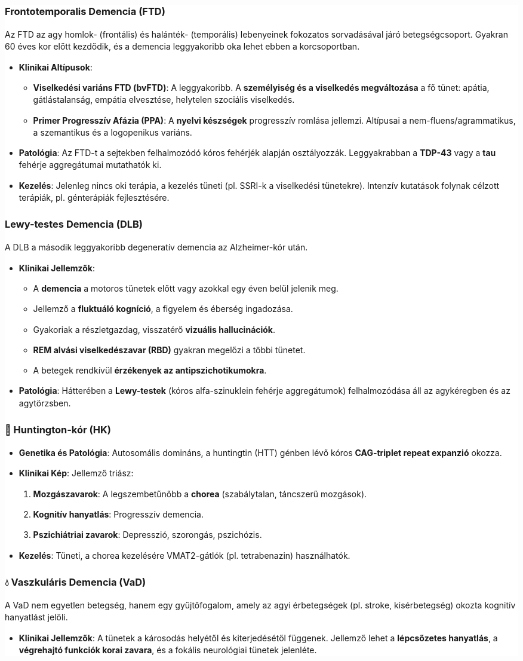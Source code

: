 ### Frontotemporalis Demencia (FTD)

Az FTD az agy homlok- (frontális) és halánték- (temporális) lebenyeinek fokozatos sorvadásával járó betegségcsoport. Gyakran 60 éves kor előtt kezdődik, és a demencia leggyakoribb oka lehet ebben a korcsoportban.

- **Klinikai Altípusok**:
    - **Viselkedési variáns FTD (bvFTD)**: A leggyakoribb. A **személyiség és a viselkedés megváltozása** a fő tünet: apátia, gátlástalanság, empátia elvesztése, helytelen szociális viselkedés.
        
    - **Primer Progresszív Afázia (PPA)**: A **nyelvi készségek** progresszív romlása jellemzi. Altípusai a nem-fluens/agrammatikus, a szemantikus és a logopenikus variáns.
        
- **Patológia**: Az FTD-t a sejtekben felhalmozódó kóros fehérjék alapján osztályozzák. Leggyakrabban a **TDP-43** vagy a **tau** fehérje aggregátumai mutathatók ki.
    
- **Kezelés**: Jelenleg nincs oki terápia, a kezelés tüneti (pl. SSRI-k a viselkedési tünetekre). Intenzív kutatások folynak célzott terápiák, pl. génterápiák fejlesztésére.
    

### Lewy-testes Demencia (DLB)

A DLB a második leggyakoribb degeneratív demencia az Alzheimer-kór után.

- **Klinikai Jellemzők**:
    - A **demencia** a motoros tünetek előtt vagy azokkal egy éven belül jelenik meg.
        
    - Jellemző a **fluktuáló kogníció**, a figyelem és éberség ingadozása.
        
    - Gyakoriak a részletgazdag, visszatérő **vizuális hallucinációk**.
        
    - **REM alvási viselkedészavar (RBD)** gyakran megelőzi a többi tünetet.
        
    - A betegek rendkívül **érzékenyek az antipszichotikumokra**.
        
- **Patológia**: Hátterében a **Lewy-testek** (kóros alfa-szinuklein fehérje aggregátumok) felhalmozódása áll az agykéregben és az agytörzsben.
    

### 🕺 Huntington-kór (HK)

- **Genetika és Patológia**: Autosomális domináns, a huntingtin (HTT) génben lévő kóros **CAG-triplet repeat expanzió** okozza.
    
- **Klinikai Kép**: Jellemző triász:
    1. **Mozgászavarok**: A legszembetűnőbb a **chorea** (szabálytalan, táncszerű mozgások).
        
    2. **Kognitív hanyatlás**: Progresszív demencia.
        
    3. **Pszichiátriai zavarok**: Depresszió, szorongás, pszichózis.
        
- **Kezelés**: Tüneti, a chorea kezelésére VMAT2-gátlók (pl. tetrabenazin) használhatók.
    

### 💧 Vaszkuláris Demencia (VaD)

A VaD nem egyetlen betegség, hanem egy gyűjtőfogalom, amely az agyi érbetegségek (pl. stroke, kisérbetegség) okozta kognitív hanyatlást jelöli.

- **Klinikai Jellemzők**: A tünetek a károsodás helyétől és kiterjedésétől függenek. Jellemző lehet a **lépcsőzetes hanyatlás**, a **végrehajtó funkciók korai zavara**, és a fokális neurológiai tünetek jelenléte.
    